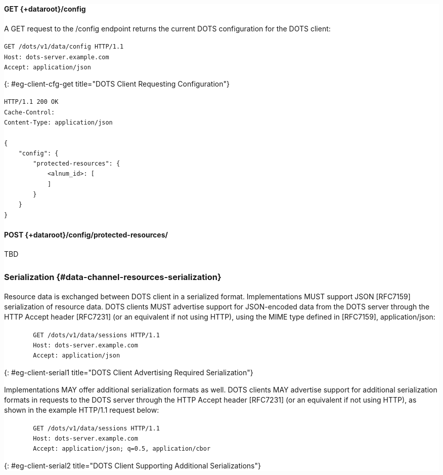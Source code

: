 
#### GET {+dataroot}/config

A GET request to the /config endpoint returns the current DOTS configuration for
the DOTS client:

~~~~~
GET /dots/v1/data/config HTTP/1.1
Host: dots-server.example.com
Accept: application/json
~~~~~
{: #eg-client-cfg-get title="DOTS Client Requesting Configuration"}

~~~~~
HTTP/1.1 200 OK
Cache-Control:
Content-Type: application/json

{
    "config": {
        "protected-resources": {
            <alnum_id>: [
            ]
        }
    }
}

~~~~~


#### POST {+dataroot}/config/protected-resources/

TBD


### Serialization {#data-channel-resources-serialization}

Resource data is exchanged between DOTS client in a serialized format.
Implementations MUST support JSON [RFC7159] serialization of resource data. DOTS
clients MUST advertise support for JSON-encoded data from the DOTS server
through the HTTP Accept header [RFC7231] \(or an equivalent if not using HTTP),
using the MIME type defined in [RFC7159], application/json:

~~~~~
        GET /dots/v1/data/sessions HTTP/1.1
        Host: dots-server.example.com
        Accept: application/json
~~~~~
{: #eg-client-serial1 title="DOTS Client Advertising Required Serialization"}

Implementations MAY offer additional serialization formats as well. DOTS clients
MAY advertise support for additional serialization formats in requests to the
DOTS server through the HTTP Accept header [RFC7231] \(or an equivalent if not
using HTTP), as shown in the example HTTP/1.1 request below:

~~~~~
        GET /dots/v1/data/sessions HTTP/1.1
        Host: dots-server.example.com
        Accept: application/json; q=0.5, application/cbor
~~~~~
{: #eg-client-serial2 title="DOTS Client Supporting Additional Serializations"}
